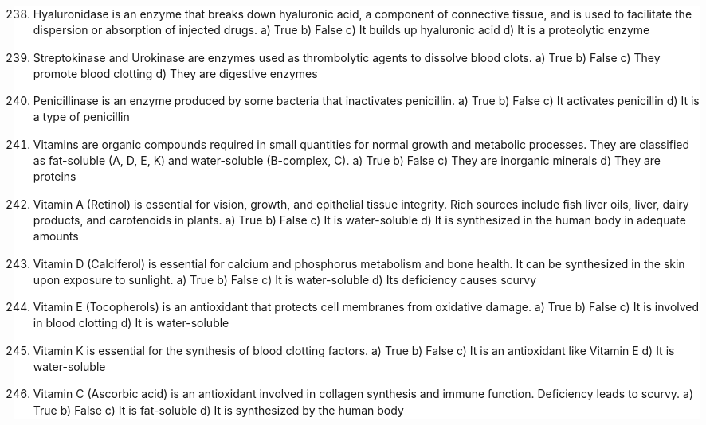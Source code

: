 238. Hyaluronidase is an enzyme that breaks down hyaluronic acid, a component of connective tissue, and is used to facilitate the dispersion or absorption of injected drugs.
    a) True
    b) False
    c) It builds up hyaluronic acid
    d) It is a proteolytic enzyme

239. Streptokinase and Urokinase are enzymes used as thrombolytic agents to dissolve blood clots.
    a) True
    b) False
    c) They promote blood clotting
    d) They are digestive enzymes

240. Penicillinase is an enzyme produced by some bacteria that inactivates penicillin.
    a) True
    b) False
    c) It activates penicillin
    d) It is a type of penicillin

241. Vitamins are organic compounds required in small quantities for normal growth and metabolic processes. They are classified as fat-soluble (A, D, E, K) and water-soluble (B-complex, C).
    a) True
    b) False
    c) They are inorganic minerals
    d) They are proteins

242. Vitamin A (Retinol) is essential for vision, growth, and epithelial tissue integrity. Rich sources include fish liver oils, liver, dairy products, and carotenoids in plants.
    a) True
    b) False
    c) It is water-soluble
    d) It is synthesized in the human body in adequate amounts

243. Vitamin D (Calciferol) is essential for calcium and phosphorus metabolism and bone health. It can be synthesized in the skin upon exposure to sunlight.
    a) True
    b) False
    c) It is water-soluble
    d) Its deficiency causes scurvy

244. Vitamin E (Tocopherols) is an antioxidant that protects cell membranes from oxidative damage.
    a) True
    b) False
    c) It is involved in blood clotting
    d) It is water-soluble

245. Vitamin K is essential for the synthesis of blood clotting factors.
    a) True
    b) False
    c) It is an antioxidant like Vitamin E
    d) It is water-soluble

246. Vitamin C (Ascorbic acid) is an antioxidant involved in collagen synthesis and immune function. Deficiency leads to scurvy.
    a) True
    b) False
    c) It is fat-soluble
    d) It is synthesized by the human body
